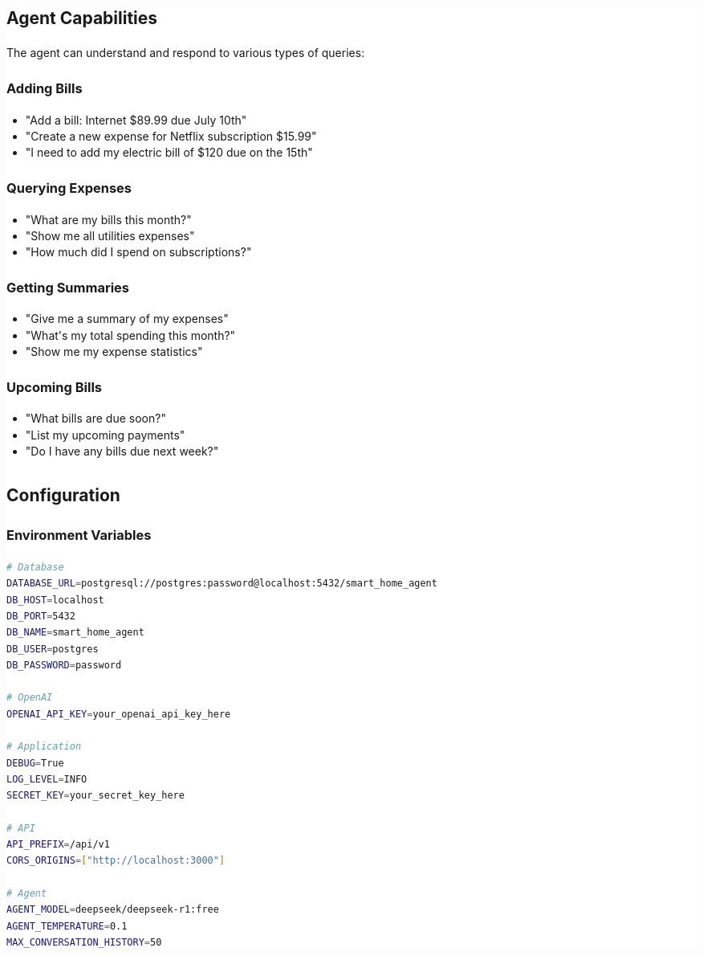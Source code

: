 ## Agent Capabilities

The agent can understand and respond to various types of queries:

### Adding Bills
- "Add a bill: Internet $89.99 due July 10th"
- "Create a new expense for Netflix subscription $15.99"
- "I need to add my electric bill of $120 due on the 15th"

### Querying Expenses
- "What are my bills this month?"
- "Show me all utilities expenses"
- "How much did I spend on subscriptions?"

### Getting Summaries
- "Give me a summary of my expenses"
- "What's my total spending this month?"
- "Show me my expense statistics"

### Upcoming Bills
- "What bills are due soon?"
- "List my upcoming payments"
- "Do I have any bills due next week?"

## Configuration

### Environment Variables

```bash
# Database
DATABASE_URL=postgresql://postgres:password@localhost:5432/smart_home_agent
DB_HOST=localhost
DB_PORT=5432
DB_NAME=smart_home_agent
DB_USER=postgres
DB_PASSWORD=password

# OpenAI
OPENAI_API_KEY=your_openai_api_key_here

# Application
DEBUG=True
LOG_LEVEL=INFO
SECRET_KEY=your_secret_key_here

# API
API_PREFIX=/api/v1
CORS_ORIGINS=["http://localhost:3000"]

# Agent
AGENT_MODEL=deepseek/deepseek-r1:free
AGENT_TEMPERATURE=0.1
MAX_CONVERSATION_HISTORY=50
```
